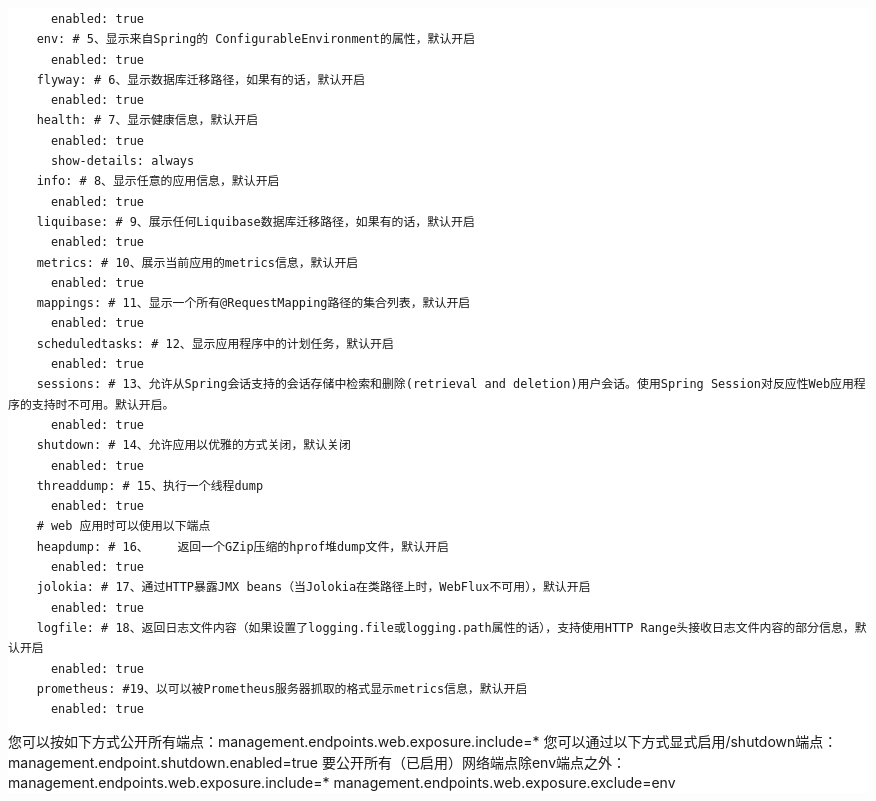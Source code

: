 ```
      enabled: true
    env: # 5、显示来自Spring的 ConfigurableEnvironment的属性，默认开启
      enabled: true
    flyway: # 6、显示数据库迁移路径，如果有的话，默认开启
      enabled: true
    health: # 7、显示健康信息，默认开启
      enabled: true
      show-details: always
    info: # 8、显示任意的应用信息，默认开启
      enabled: true
    liquibase: # 9、展示任何Liquibase数据库迁移路径，如果有的话，默认开启
      enabled: true
    metrics: # 10、展示当前应用的metrics信息，默认开启
      enabled: true
    mappings: # 11、显示一个所有@RequestMapping路径的集合列表，默认开启
      enabled: true
    scheduledtasks: # 12、显示应用程序中的计划任务，默认开启
      enabled: true
    sessions: # 13、允许从Spring会话支持的会话存储中检索和删除(retrieval and deletion)用户会话。使用Spring Session对反应性Web应用程序的支持时不可用。默认开启。
      enabled: true
    shutdown: # 14、允许应用以优雅的方式关闭，默认关闭
      enabled: true
    threaddump: # 15、执行一个线程dump
      enabled: true
    # web 应用时可以使用以下端点
    heapdump: # 16、    返回一个GZip压缩的hprof堆dump文件，默认开启
      enabled: true
    jolokia: # 17、通过HTTP暴露JMX beans（当Jolokia在类路径上时，WebFlux不可用），默认开启
      enabled: true
    logfile: # 18、返回日志文件内容（如果设置了logging.file或logging.path属性的话），支持使用HTTP Range头接收日志文件内容的部分信息，默认开启
      enabled: true
    prometheus: #19、以可以被Prometheus服务器抓取的格式显示metrics信息，默认开启
      enabled: true
```

您可以按如下方式公开所有端点：management.endpoints.web.exposure.include=*
您可以通过以下方式显式启用/shutdown端点：management.endpoint.shutdown.enabled=true
要公开所有（已启用）网络端点除env端点之外：
management.endpoints.web.exposure.include=*
management.endpoints.web.exposure.exclude=env
